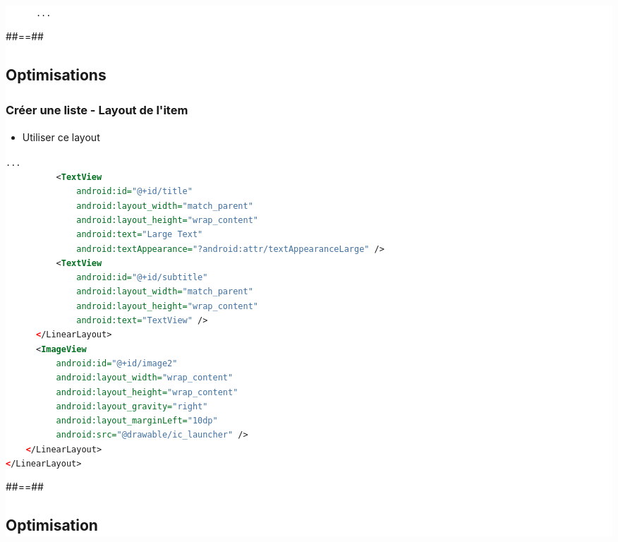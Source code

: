 ```xml
      ...

```

<aside class="notes">


</aside>
<footer/>


##==##

## Optimisations

### Créer une liste  - Layout de l'item

* Utiliser ce layout


```xml
...
          <TextView
              android:id="@+id/title"
              android:layout_width="match_parent"
              android:layout_height="wrap_content"
              android:text="Large Text"
              android:textAppearance="?android:attr/textAppearanceLarge" />
          <TextView
              android:id="@+id/subtitle"
              android:layout_width="match_parent"
              android:layout_height="wrap_content"
              android:text="TextView" />
      </LinearLayout>
      <ImageView
          android:id="@+id/image2"
          android:layout_width="wrap_content"
          android:layout_height="wrap_content"
          android:layout_gravity="right"
          android:layout_marginLeft="10dp"
          android:src="@drawable/ic_launcher" />
    </LinearLayout>
</LinearLayout>

```

<aside class="notes">


</aside>
<footer/>


##==##

## Optimisation
